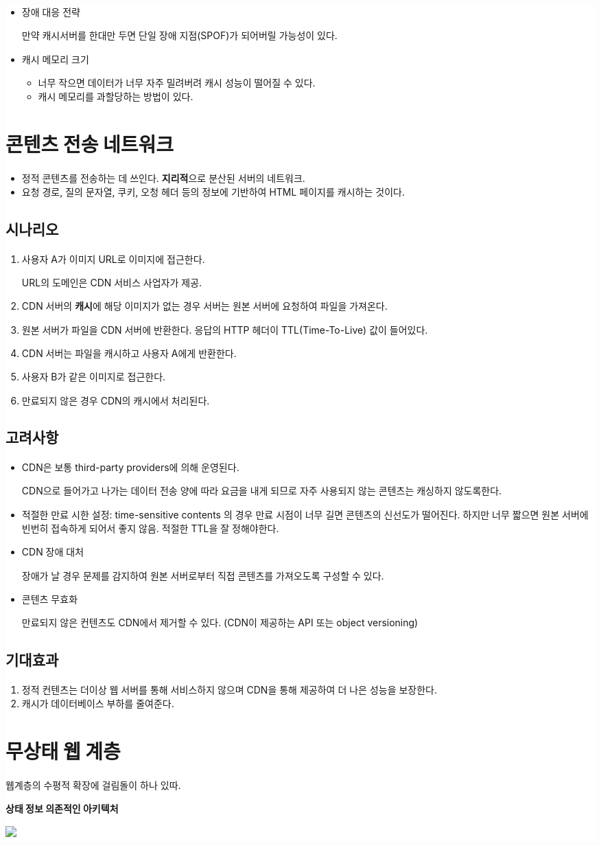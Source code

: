 - 장애 대응 전략
    
    만약 캐시서버를 한대만 두면 단일 장애 지점(SPOF)가 되어버릴 가능성이 있다.
    
- 캐시 메모리 크기
    - 너무 작으면 데이터가 너무 자주 밀려버려 캐시 성능이 떨어질 수 있다.
    - 캐시 메모리를 과할당하는 방법이 있다.

# 콘텐츠 전송 네트워크

- 정적 콘텐츠를 전송하는 데 쓰인다. **지리적**으로 분산된 서버의 네트워크.
- 요청 경로, 질의 문자열, 쿠키, 오청 헤더 등의 정보에 기반하여 HTML 페이지를 캐시하는 것이다.

## **시나리오**

1. 사용자 A가 이미지 URL로 이미지에 접근한다.
    
    URL의 도메인은 CDN 서비스 사업자가 제공.
    
2. CDN 서버의 **캐시**에 해당 이미지가 없는 경우 서버는 원본 서버에 요청하여 파일을 가져온다.
3. 원본 서버가 파일을 CDN 서버에 반환한다. 응답의 HTTP 헤더이 TTL(Time-To-Live) 값이 들어있다.
4. CDN 서버는 파일을 캐시하고 사용자 A에게 반환한다.
5. 사용자 B가 같은 이미지로 접근한다.
6. 만료되지 않은 경우 CDN의 캐시에서 처리된다.

## 고려사항

- CDN은 보통 third-party providers에 의해 운영된다.
    
    CDN으로 들어가고 나가는 데이터 전송 양에 따라 요금을 내게 되므로 자주 사용되지 않는 콘텐츠는 캐싱하지 않도록한다.
    
- 적절한 만료 시한 설정: time-sensitive contents 의 경우 만료 시점이 너무 길면 콘텐츠의 신선도가 떨어진다. 하지만 너무 짧으면 원본 서버에 빈번히 접속하게 되어서 좋지 않음. 적절한 TTL을 잘 정해야한다.
- CDN 장애 대처
    
    장애가 날 경우 문제를 감지하여 원본 서버로부터 직접 콘텐츠를 가져오도록 구성할 수 있다.
    
- 콘텐츠 무효화
    
    만료되지 않은 컨텐츠도 CDN에서 제거할 수 있다. (CDN이 제공하는 API 또는 object versioning)
    

## 기대효과

1. 정적 컨텐츠는 더이상 웹 서버를 통해 서비스하지 않으며 CDN을 통해 제공하여 더 나은 성능을 보장한다.
2. 캐시가 데이터베이스 부하를 줄여준다.

# 무상태 웹 계층

웹계층의 수평적 확장에 걸림돌이 하나 있따.

**상태 정보 의존적인 아키텍처**

![](https://velog.velcdn.com/images/kyy00n/post/a5e13027-391a-4caf-b75c-60ffc1d4bbc2/image.png)
